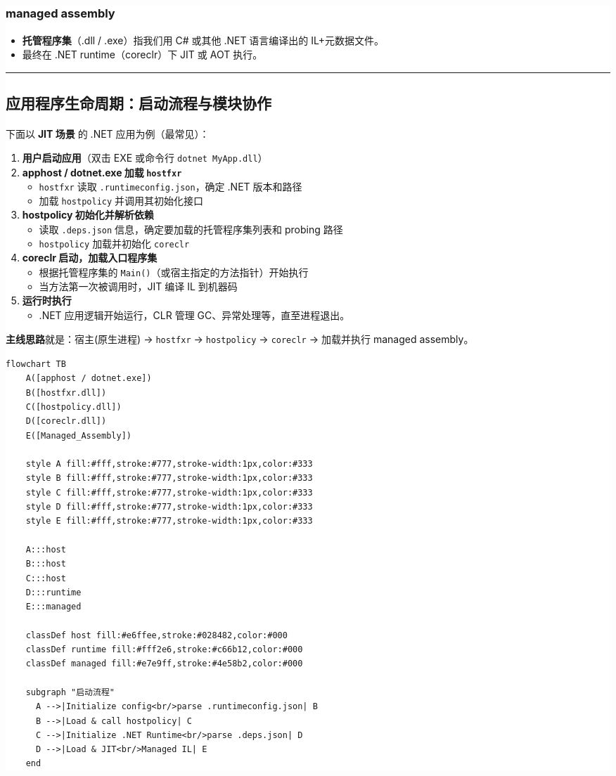### managed assembly

- **托管程序集**（.dll / .exe）指我们用 C# 或其他 .NET 语言编译出的 IL+元数据文件。
- 最终在 .NET runtime（coreclr）下 JIT 或 AOT 执行。

---

## 应用程序生命周期：启动流程与模块协作

下面以 **JIT 场景** 的 .NET 应用为例（最常见）：

1. **用户启动应用**（双击 EXE 或命令行 `dotnet MyApp.dll`）
2. **apphost / dotnet.exe 加载 `hostfxr`**
   - `hostfxr` 读取 `.runtimeconfig.json`，确定 .NET 版本和路径
   - 加载 `hostpolicy` 并调用其初始化接口
3. **hostpolicy 初始化并解析依赖**
   - 读取 `.deps.json` 信息，确定要加载的托管程序集列表和 probing 路径
   - `hostpolicy` 加载并初始化 `coreclr`
4. **coreclr 启动，加载入口程序集**
   - 根据托管程序集的 `Main()`（或宿主指定的方法指针）开始执行
   - 当方法第一次被调用时，JIT 编译 IL 到机器码
5. **运行时执行**
   - .NET 应用逻辑开始运行，CLR 管理 GC、异常处理等，直至进程退出。

**主线思路**就是：宿主(原生进程) -> `hostfxr` -> `hostpolicy` -> `coreclr` -> 加载并执行 managed assembly。

```mermaid
flowchart TB
    A([apphost / dotnet.exe])
    B([hostfxr.dll])
    C([hostpolicy.dll])
    D([coreclr.dll])
    E([Managed_Assembly])

    style A fill:#fff,stroke:#777,stroke-width:1px,color:#333
    style B fill:#fff,stroke:#777,stroke-width:1px,color:#333
    style C fill:#fff,stroke:#777,stroke-width:1px,color:#333
    style D fill:#fff,stroke:#777,stroke-width:1px,color:#333
    style E fill:#fff,stroke:#777,stroke-width:1px,color:#333

    A:::host
    B:::host
    C:::host
    D:::runtime
    E:::managed

    classDef host fill:#e6ffee,stroke:#028482,color:#000
    classDef runtime fill:#fff2e6,stroke:#c66b12,color:#000
    classDef managed fill:#e7e9ff,stroke:#4e58b2,color:#000

    subgraph "启动流程"
      A -->|Initialize config<br/>parse .runtimeconfig.json| B
      B -->|Load & call hostpolicy| C
      C -->|Initialize .NET Runtime<br/>parse .deps.json| D
      D -->|Load & JIT<br/>Managed IL| E
    end

```
